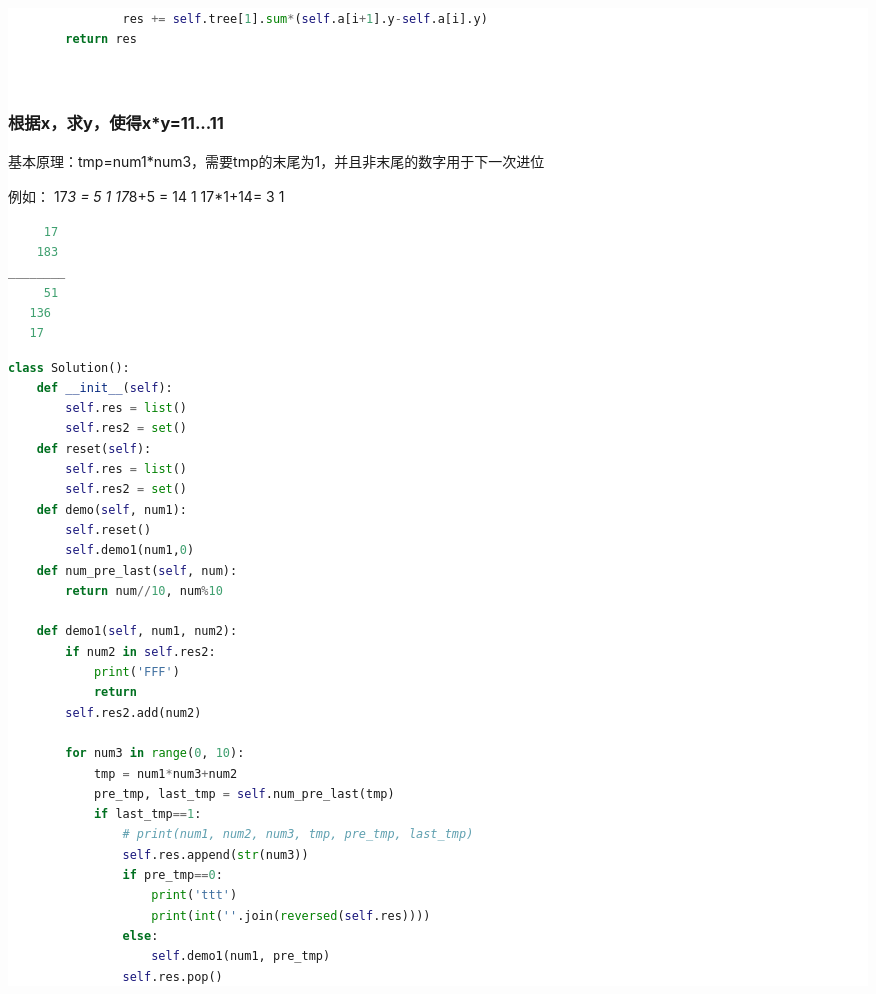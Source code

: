 ```python
                res += self.tree[1].sum*(self.a[i+1].y-self.a[i].y)
        return res

            


```

### 根据x，求y，使得x*y=11...11

基本原理：tmp=num1*num3，需要tmp的末尾为1，并且非末尾的数字用于下一次进位

例如：
17*3   =  5  1
17*8+5 = 14  1
17*1+14=  3  1

```python
     17
    183
________
     51
   136
   17

```

```python
class Solution():
    def __init__(self):
        self.res = list()
        self.res2 = set()
    def reset(self):
        self.res = list()
        self.res2 = set()
    def demo(self, num1):
        self.reset()
        self.demo1(num1,0)
    def num_pre_last(self, num):
        return num//10, num%10

    def demo1(self, num1, num2):
        if num2 in self.res2:
            print('FFF')
            return
        self.res2.add(num2)

        for num3 in range(0, 10):
            tmp = num1*num3+num2
            pre_tmp, last_tmp = self.num_pre_last(tmp)
            if last_tmp==1:
                # print(num1, num2, num3, tmp, pre_tmp, last_tmp)
                self.res.append(str(num3))
                if pre_tmp==0:
                    print('ttt')
                    print(int(''.join(reversed(self.res))))
                else:
                    self.demo1(num1, pre_tmp)
                self.res.pop()
```
